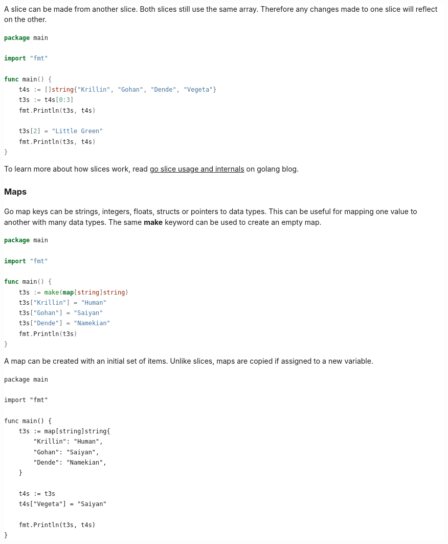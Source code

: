 A slice can be made from another slice. Both slices still use the same array. Therefore any changes made to one slice will reflect on the other.

```go
package main

import "fmt"

func main() {
	t4s := []string{"Krillin", "Gohan", "Dende", "Vegeta"}
	t3s := t4s[0:3]
	fmt.Println(t3s, t4s)

	t3s[2] = "Little Green"
	fmt.Println(t3s, t4s)
}
```

To learn more about how slices work, read [go slice usage and internals](http://blog.golang.org/go-slices-usage-and-internals) on golang blog.

### Maps

Go map keys can be strings, integers, floats, structs or pointers to data types. This can be useful for mapping one value to another with many data types. The same **make** keyword can be used to create an empty map.

```go
package main

import "fmt"

func main() {
	t3s := make(map[string]string)
	t3s["Krillin"] = "Human"
	t3s["Gohan"] = "Saiyan"
	t3s["Dende"] = "Namekian"
	fmt.Println(t3s)
}
```

A map can be created with an initial set of items. Unlike slices, maps are copied if assigned to a new variable.

```
package main

import "fmt"

func main() {
	t3s := map[string]string{
		"Krillin": "Human",
		"Gohan": "Saiyan",
		"Dende": "Namekian",
	}
	
	t4s := t3s
	t4s["Vegeta"] = "Saiyan"

	fmt.Println(t3s, t4s)
}
```
